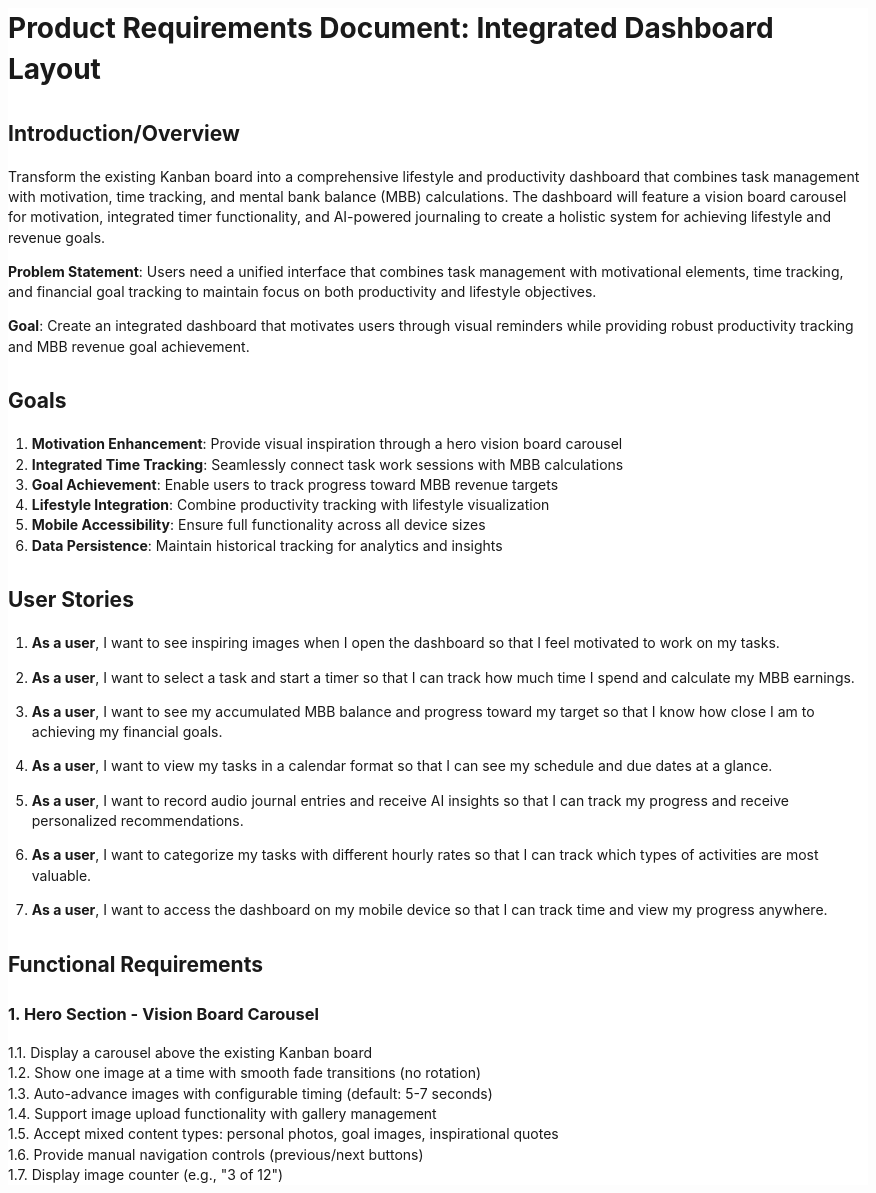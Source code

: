 # Product Requirements Document: Integrated Dashboard Layout

## Introduction/Overview

Transform the existing Kanban board into a comprehensive lifestyle and productivity dashboard that combines task management with motivation, time tracking, and mental bank balance (MBB) calculations. The dashboard will feature a vision board carousel for motivation, integrated timer functionality, and AI-powered journaling to create a holistic system for achieving lifestyle and revenue goals.

**Problem Statement**: Users need a unified interface that combines task management with motivational elements, time tracking, and financial goal tracking to maintain focus on both productivity and lifestyle objectives.

**Goal**: Create an integrated dashboard that motivates users through visual reminders while providing robust productivity tracking and MBB revenue goal achievement.

## Goals

1. **Motivation Enhancement**: Provide visual inspiration through a hero vision board carousel
2. **Integrated Time Tracking**: Seamlessly connect task work sessions with MBB calculations
3. **Goal Achievement**: Enable users to track progress toward MBB revenue targets
4. **Lifestyle Integration**: Combine productivity tracking with lifestyle visualization
5. **Mobile Accessibility**: Ensure full functionality across all device sizes
6. **Data Persistence**: Maintain historical tracking for analytics and insights

## User Stories

1. **As a user**, I want to see inspiring images when I open the dashboard so that I feel motivated to work on my tasks.

2. **As a user**, I want to select a task and start a timer so that I can track how much time I spend and calculate my MBB earnings.

3. **As a user**, I want to see my accumulated MBB balance and progress toward my target so that I know how close I am to achieving my financial goals.

4. **As a user**, I want to view my tasks in a calendar format so that I can see my schedule and due dates at a glance.

5. **As a user**, I want to record audio journal entries and receive AI insights so that I can track my progress and receive personalized recommendations.

6. **As a user**, I want to categorize my tasks with different hourly rates so that I can track which types of activities are most valuable.

7. **As a user**, I want to access the dashboard on my mobile device so that I can track time and view my progress anywhere.

## Functional Requirements

### 1. Hero Section - Vision Board Carousel
1.1. Display a carousel above the existing Kanban board  
1.2. Show one image at a time with smooth fade transitions (no rotation)  
1.3. Auto-advance images with configurable timing (default: 5-7 seconds)  
1.4. Support image upload functionality with gallery management  
1.5. Accept mixed content types: personal photos, goal images, inspirational quotes  
1.6. Provide manual navigation controls (previous/next buttons)  
1.7. Display image counter (e.g., "3 of 12")  
